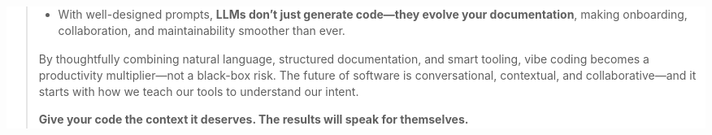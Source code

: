> - With well-designed prompts, **LLMs don’t just generate code—they evolve your documentation**, making onboarding, collaboration, and maintainability smoother than ever.
> 
> By thoughtfully combining natural language, structured documentation, and smart tooling, vibe coding becomes a productivity multiplier—not a black-box risk. The future of software is conversational, contextual, and collaborative—and it starts with how we teach our tools to understand our intent.
> 
> **Give your code the context it deserves. The results will speak for themselves.**
